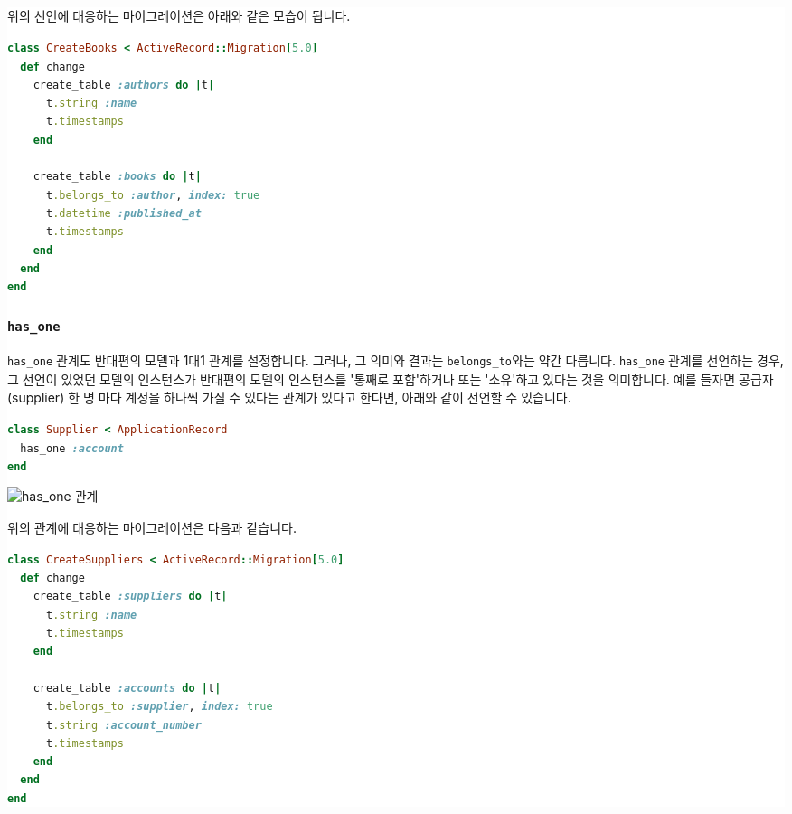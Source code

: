 위의 선언에 대응하는 마이그레이션은 아래와 같은 모습이 됩니다.

```ruby
class CreateBooks < ActiveRecord::Migration[5.0]
  def change
    create_table :authors do |t| 
      t.string :name
      t.timestamps
    end

    create_table :books do |t|
      t.belongs_to :author, index: true
      t.datetime :published_at
      t.timestamps
    end
  end
end
```

### `has_one`

`has_one` 관계도 반대편의 모델과 1대1 관계를 설정합니다. 그러나, 그 의미와
결과는 `belongs_to`와는 약간 다릅니다. `has_one` 관계를 선언하는 경우,
그 선언이 있었던 모델의 인스턴스가 반대편의 모델의 인스턴스를 '통째로
포함'하거나 또는 '소유'하고 있다는 것을 의미합니다. 예를 들자면
공급자(supplier) 한 명 마다 계정을 하나씩 가질 수 있다는 관계가 있다고 한다면,
아래와 같이 선언할 수 있습니다.

```ruby
class Supplier < ApplicationRecord
  has_one :account
end
```

![has_one 관계](images/has_one.png)

위의 관계에 대응하는 마이그레이션은 다음과 같습니다.

```ruby
class CreateSuppliers < ActiveRecord::Migration[5.0]
  def change
    create_table :suppliers do |t|
      t.string :name
      t.timestamps
    end

    create_table :accounts do |t|
      t.belongs_to :supplier, index: true
      t.string :account_number
      t.timestamps
    end
  end
end
```
